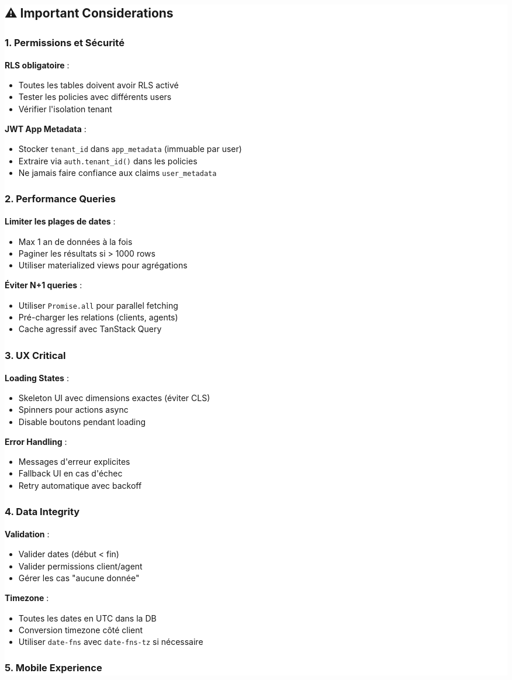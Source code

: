 
## ⚠️ Important Considerations

### 1. Permissions et Sécurité

**RLS obligatoire** :
- Toutes les tables doivent avoir RLS activé
- Tester les policies avec différents users
- Vérifier l'isolation tenant

**JWT App Metadata** :
- Stocker `tenant_id` dans `app_metadata` (immuable par user)
- Extraire via `auth.tenant_id()` dans les policies
- Ne jamais faire confiance aux claims `user_metadata`

### 2. Performance Queries

**Limiter les plages de dates** :
- Max 1 an de données à la fois
- Paginer les résultats si > 1000 rows
- Utiliser materialized views pour agrégations

**Éviter N+1 queries** :
- Utiliser `Promise.all` pour parallel fetching
- Pré-charger les relations (clients, agents)
- Cache agressif avec TanStack Query

### 3. UX Critical

**Loading States** :
- Skeleton UI avec dimensions exactes (éviter CLS)
- Spinners pour actions async
- Disable boutons pendant loading

**Error Handling** :
- Messages d'erreur explicites
- Fallback UI en cas d'échec
- Retry automatique avec backoff

### 4. Data Integrity

**Validation** :
- Valider dates (début < fin)
- Valider permissions client/agent
- Gérer les cas "aucune donnée"

**Timezone** :
- Toutes les dates en UTC dans la DB
- Conversion timezone côté client
- Utiliser `date-fns` avec `date-fns-tz` si nécessaire

### 5. Mobile Experience
